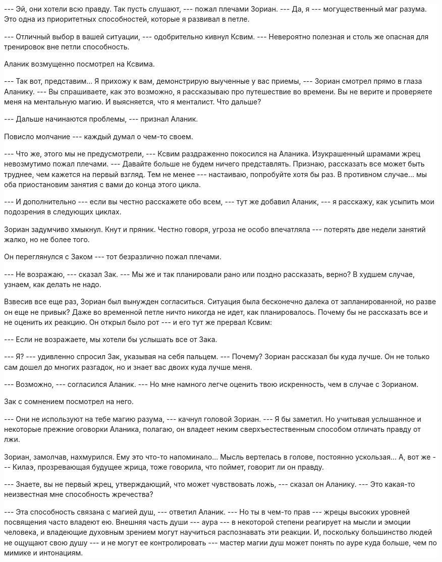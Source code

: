 --- Эй, они хотели всю правду. Так пусть слушают, --- пожал плечами Зориан. --- Да, я --- могущественный маг разума. Это одна из приоритетных способностей, которые я развивал в петле.

--- Отличный выбор в вашей ситуации, --- одобрительно кивнул Ксвим. --- Невероятно полезная и столь же опасная для тренировок вне петли способность.

Аланик возмущенно посмотрел на Ксвима.

--- Так вот, представим... Я прихожу к вам, демонстрирую выученные у вас приемы, --- Зориан смотрел прямо в глаза Аланику. --- Вы спрашиваете, как это возможно, я рассказываю про путешествие во времени. Вы не верите и проверяете меня на ментальную магию. И выясняется, что я менталист. Что дальше?

--- Дальше начинаются проблемы, --- признал Аланик.

Повисло молчание --- каждый думал о чем-то своем.

--- Что же, этого мы не предусмотрели, --- Ксвим раздраженно покосился на Аланика. Изукрашенный шрамами жрец невозмутимо пожал плечами. --- Давайте больше не будем ничего представлять. Признаю, рассказать все может быть труднее, чем кажется на первый взгляд. Тем не менее --- настаиваю, попробуйте хотя бы раз. В противном случае... мы оба приостановим занятия с вами до конца этого цикла.

--- И дополнительно --- если вы честно расскажете обо всем, --- тут же добавил Аланик, --- я расскажу, как усыпить мои подозрения в следующих циклах.

Зориан задумчиво хмыкнул. Кнут и пряник. Честно говоря, угроза не особо впечатляла --- потерять две недели занятий жалко, но не более того.

Он переглянулся с Заком --- тот безразлично пожал плечами.

--- Не возражаю, --- сказал Зак. --- Мы же и так планировали рано или поздно рассказать, верно? В худшем случае, узнаем, как делать не надо.

Взвесив все еще раз, Зориан был вынужден согласиться. Ситуация была бесконечно далека от запланированной, но разве он еще не привык? Даже во временной петле ничто никогда не идет, как планировалось. Почему бы не рассказать все и не оценить их реакцию. Он открыл было рот --- и его тут же прервал Ксвим:

--- Если не возражаете, мы хотели бы услышать все от Зака.

--- Я? --- удивленно спросил Зак, указывая на себя пальцем. --- Почему? Зориан рассказал бы куда лучше. Он не только сам дошел до многих разгадок, но и знает вас двоих куда лучше меня.

--- Возможно, --- согласился Аланик. --- Но мне намного легче оценить твою искренность, чем в случае с Зорианом.

Зак с сомнением посмотрел на него.

--- Они не используют на тебе магию разума, --- качнул головой Зориан. --- Я бы заметил. Но учитывая услышанное и некоторые прежние оговорки Аланика, полагаю, он владеет неким сверхъестественным способом отличать правду от лжи.

Зориан, замолчав, нахмурился. Ему это что-то напоминало... Мысль вертелась в голове, постоянно ускользая... А, вот же --- Килаэ, прозревающая будущее жрица, тоже говорила, что поймет, говорит ли он правду.

--- Знаете, вы не первый жрец, утверждающий, что может чувствовать ложь, --- сказал он Аланику. --- Это какая-то неизвестная мне способность жречества?

--- Эта способность связана с магией душ, --- ответил Аланик. --- Но ты в чем-то прав --- жрецы высоких уровней посвящения часто владеют ею. Внешняя часть души --- аура --- в некоторой степени реагирует на мысли и эмоции человека, и владеющие духовным зрением могут научиться распознавать эти реакции. И, поскольку большинство людей не ощущают свою душу --- и не могут ее контролировать --- мастер магии душ может понять по ауре куда больше, чем по мимике и интонациям.
